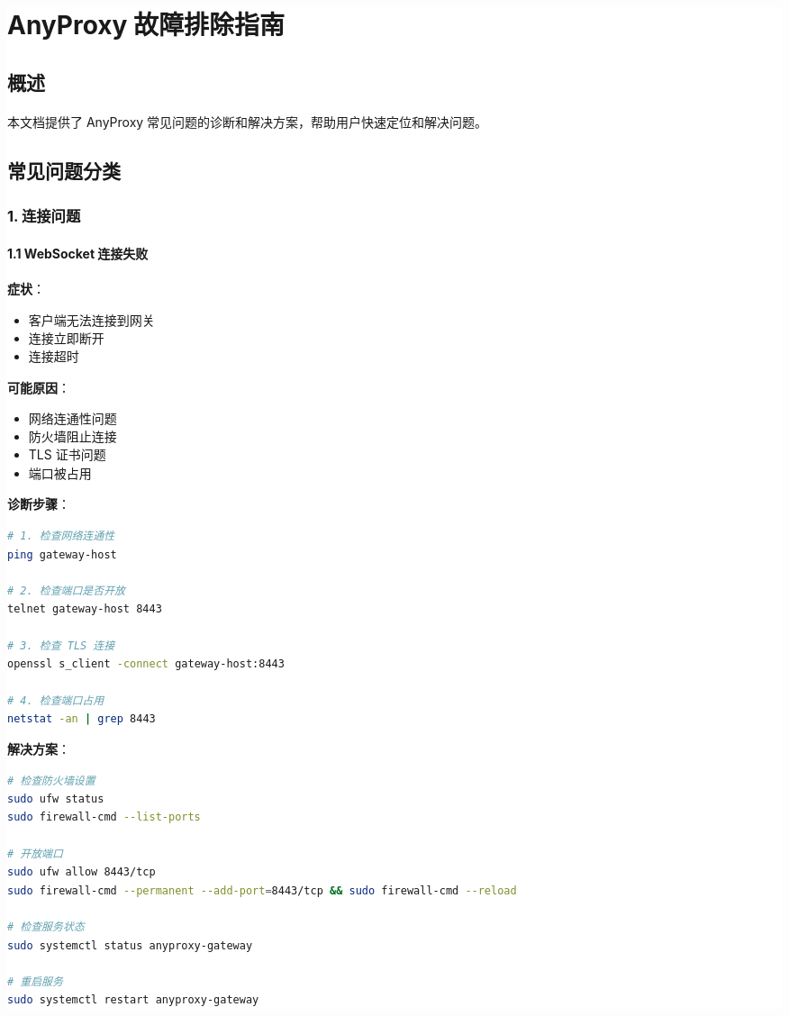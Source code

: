# AnyProxy 故障排除指南

## 概述

本文档提供了 AnyProxy 常见问题的诊断和解决方案，帮助用户快速定位和解决问题。

## 常见问题分类

### 1. 连接问题

#### 1.1 WebSocket 连接失败

**症状**：
- 客户端无法连接到网关
- 连接立即断开
- 连接超时

**可能原因**：
- 网络连通性问题
- 防火墙阻止连接
- TLS 证书问题
- 端口被占用

**诊断步骤**：

```bash
# 1. 检查网络连通性
ping gateway-host

# 2. 检查端口是否开放
telnet gateway-host 8443

# 3. 检查 TLS 连接
openssl s_client -connect gateway-host:8443

# 4. 检查端口占用
netstat -an | grep 8443
```

**解决方案**：

```bash
# 检查防火墙设置
sudo ufw status
sudo firewall-cmd --list-ports

# 开放端口
sudo ufw allow 8443/tcp
sudo firewall-cmd --permanent --add-port=8443/tcp && sudo firewall-cmd --reload

# 检查服务状态
sudo systemctl status anyproxy-gateway

# 重启服务
sudo systemctl restart anyproxy-gateway
```
